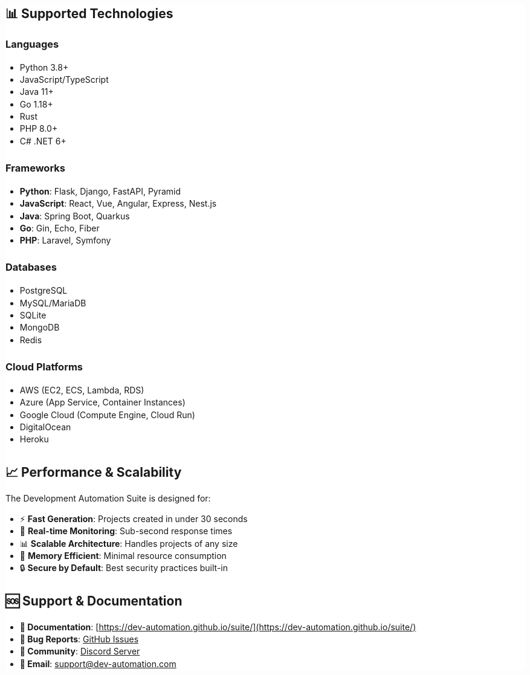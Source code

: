 ## 📊 **Supported Technologies**

### **Languages**
- Python 3.8+
- JavaScript/TypeScript
- Java 11+
- Go 1.18+
- Rust
- PHP 8.0+
- C# .NET 6+

### **Frameworks**
- **Python**: Flask, Django, FastAPI, Pyramid
- **JavaScript**: React, Vue, Angular, Express, Nest.js
- **Java**: Spring Boot, Quarkus
- **Go**: Gin, Echo, Fiber
- **PHP**: Laravel, Symfony

### **Databases**
- PostgreSQL
- MySQL/MariaDB
- SQLite
- MongoDB
- Redis

### **Cloud Platforms**
- AWS (EC2, ECS, Lambda, RDS)
- Azure (App Service, Container Instances)
- Google Cloud (Compute Engine, Cloud Run)
- DigitalOcean
- Heroku

## 📈 **Performance & Scalability**

The Development Automation Suite is designed for:
- ⚡ **Fast Generation**: Projects created in under 30 seconds
- 🔄 **Real-time Monitoring**: Sub-second response times
- 📊 **Scalable Architecture**: Handles projects of any size
- 💾 **Memory Efficient**: Minimal resource consumption
- 🔒 **Secure by Default**: Best security practices built-in

## 🆘 **Support & Documentation**

- **📖 Documentation**: [https://dev-automation.github.io/suite/](https://dev-automation.github.io/suite/)
- **🐛 Bug Reports**: [GitHub Issues](https://github.com/dev-automation/suite/issues)
- **💬 Community**: [Discord Server](https://discord.gg/dev-automation)
- **📧 Email**: support@dev-automation.com
